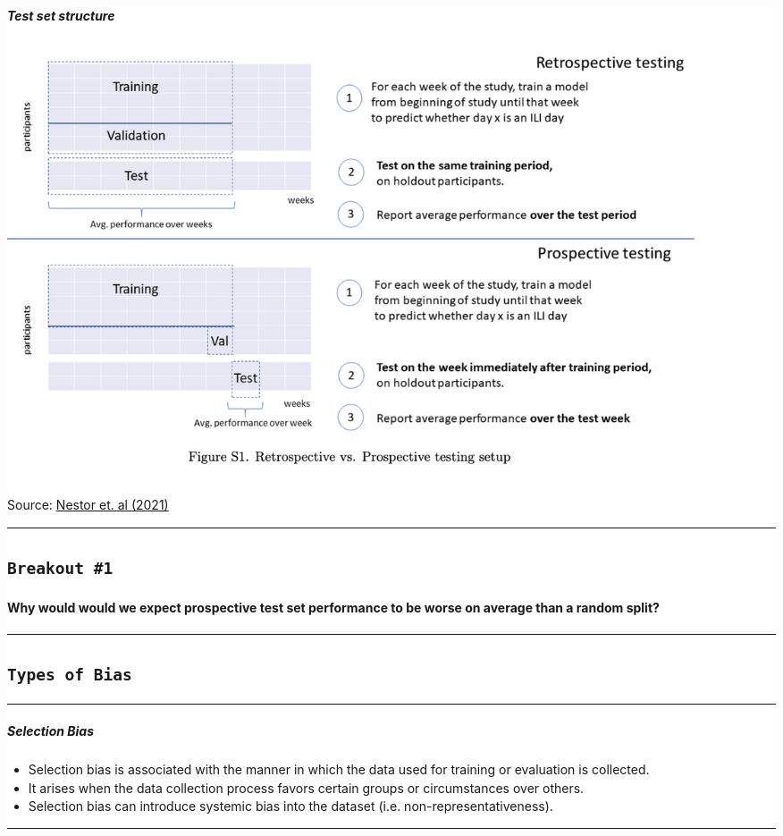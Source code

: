 ##### **Test set structure**

<img src="images/test_set_structure.png" style="width: 800px">

Source: [Nestor et. al (2021)](https://www.medrxiv.org/content/10.1101/2021.05.11.21257052v1.full.pdf)

---


## `Breakout #1`
#### Why would would we expect prospective test set performance to be worse on average than a random split?

---


## `Types of Bias`

---
##### **Selection Bias**
- Selection bias is associated with the manner in which the data used for training or evaluation is collected.
- It arises when the data collection process favors certain groups or circumstances over others.
- Selection bias can introduce systemic bias into the dataset (i.e. non-representativeness).

---